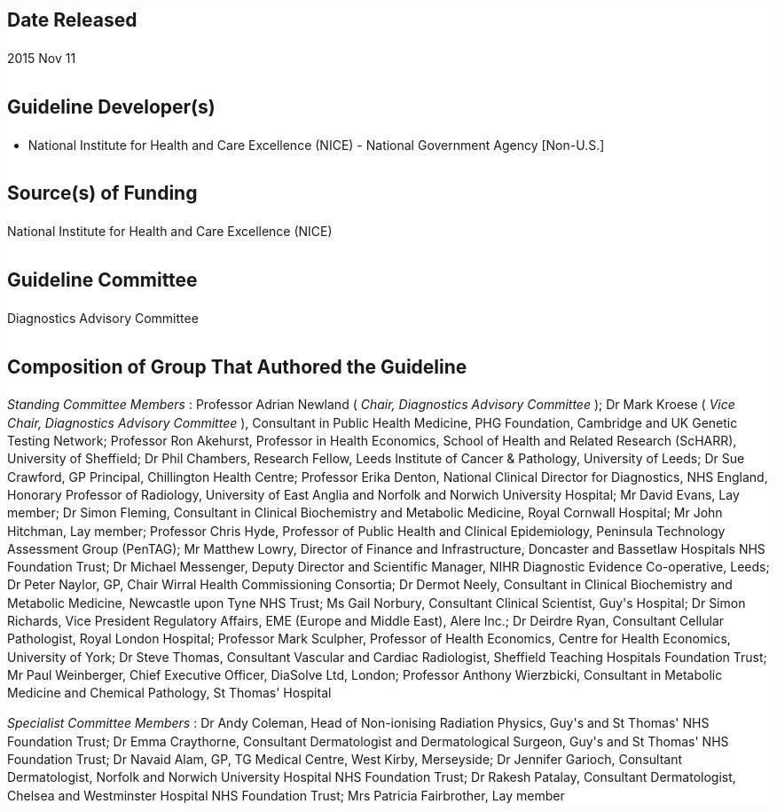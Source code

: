 ## Date Released

2015 Nov 11

## Guideline Developer(s)

- National Institute for Health and Care Excellence (NICE) - National Government Agency [Non-U.S.]

## Source(s) of Funding



National Institute for Health and Care Excellence (NICE)

## Guideline Committee



Diagnostics Advisory Committee

## Composition of Group That Authored the Guideline



 _Standing Committee Members_ : Professor Adrian Newland ( _Chair, Diagnostics Advisory Committee_ ); Dr Mark Kroese ( _Vice Chair, Diagnostics Advisory Committee_ ), Consultant in Public Health Medicine, PHG Foundation, Cambridge and UK Genetic Testing Network; Professor Ron Akehurst, Professor in Health Economics, School of Health and Related Research (ScHARR), University of Sheffield; Dr Phil Chambers, Research Fellow, Leeds Institute of Cancer & Pathology, University of Leeds; Dr Sue Crawford, GP Principal, Chillington Health Centre; Professor Erika Denton, National Clinical Director for Diagnostics, NHS England, Honorary Professor of Radiology, University of East Anglia and Norfolk and Norwich University Hospital; Mr David Evans, Lay member; Dr Simon Fleming, Consultant in Clinical Biochemistry and Metabolic Medicine, Royal Cornwall Hospital; Mr John Hitchman, Lay member; Professor Chris Hyde, Professor of Public Health and Clinical Epidemiology, Peninsula Technology Assessment Group (PenTAG); Mr Matthew Lowry, Director of Finance and Infrastructure, Doncaster and Bassetlaw Hospitals NHS Foundation Trust; Dr Michael Messenger, Deputy Director and Scientific Manager, NIHR Diagnostic Evidence Co-operative, Leeds; Dr Peter Naylor, GP, Chair Wirral Health Commissioning Consortia; Dr Dermot Neely, Consultant in Clinical Biochemistry and Metabolic Medicine, Newcastle upon Tyne NHS Trust; Ms Gail Norbury, Consultant Clinical Scientist, Guy's Hospital; Dr Simon Richards, Vice President Regulatory Affairs, EME (Europe and Middle East), Alere Inc.; Dr Deirdre Ryan, Consultant Cellular Pathologist, Royal London Hospital; Professor Mark Sculpher, Professor of Health Economics, Centre for Health Economics, University of York; Dr Steve Thomas, Consultant Vascular and Cardiac Radiologist, Sheffield Teaching Hospitals Foundation Trust; Mr Paul Weinberger, Chief Executive Officer, DiaSolve Ltd, London; Professor Anthony Wierzbicki, Consultant in Metabolic Medicine and Chemical Pathology, St Thomas' Hospital

_Specialist Committee Members_ : Dr Andy Coleman, Head of Non-ionising Radiation Physics, Guy's and St Thomas' NHS Foundation Trust; Dr Emma Craythorne, Consultant Dermatologist and Dermatological Surgeon, Guy's and St Thomas' NHS Foundation Trust; Dr Navaid Alam, GP, TG Medical Centre, West Kirby, Merseyside; Dr Jennifer Garioch, Consultant Dermatologist, Norfolk and Norwich University Hospital NHS Foundation Trust; Dr Rakesh Patalay, Consultant Dermatologist, Chelsea and Westminster Hospital NHS Foundation Trust; Mrs Patricia Fairbrother, Lay member
